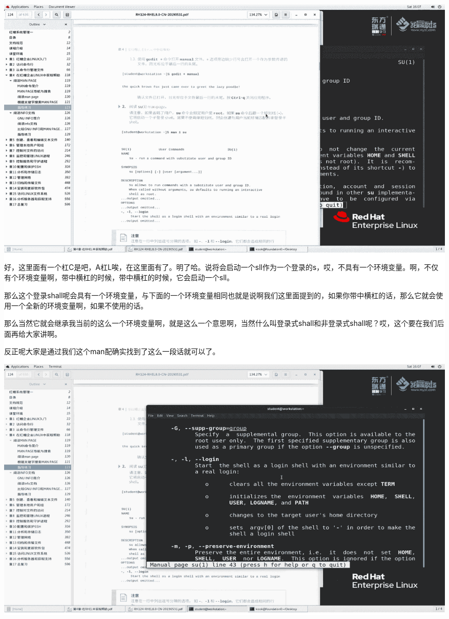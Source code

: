 ![](img/af7e9cfede399023d73b04074d383a16_39.png)

好，这里面有一个杠C是吧，A杠L唉，在这里面有了。明了哈。说将会启动一个sll作为一个登录的s，哎，不具有一个环境变量。啊，不仅有个环境变量啊，带中横杠的时候，带中横杠的时候，它会启动一个sll。

那么这个登录shall呢会具有一个环境变量，与下面的一个环境变量相同也就是说啊我们这里面提到的，如果你带中横杠的话，那么它就会使用一个全新的环境变量啊，如果不使用的话。

那么当然它就会继承我当前的这么一个环境变量啊，就是这么一个意思啊，当然什么叫登录式shall和非登录式shall呢？哎，这个要在我们后面再给大家讲啊。

反正呢大家是通过我们这个man配确实找到了这么一段话就可以了。

![](img/af7e9cfede399023d73b04074d383a16_41.png)
